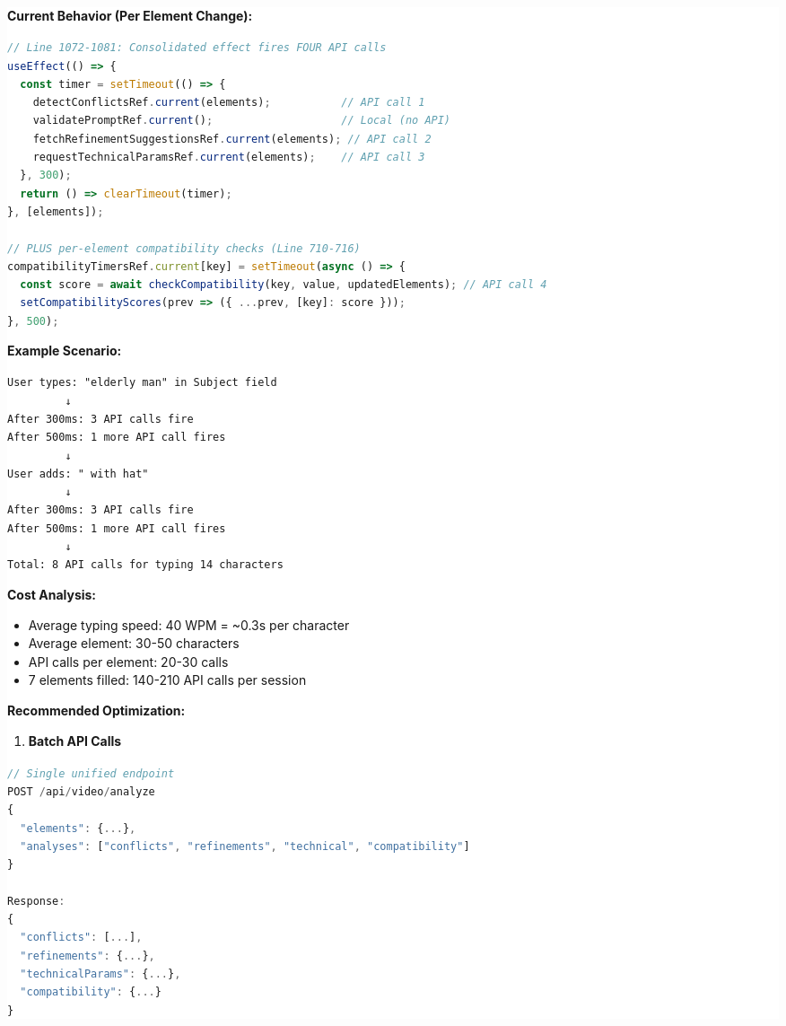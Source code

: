 **Current Behavior (Per Element Change):**
```javascript
// Line 1072-1081: Consolidated effect fires FOUR API calls
useEffect(() => {
  const timer = setTimeout(() => {
    detectConflictsRef.current(elements);           // API call 1
    validatePromptRef.current();                    // Local (no API)
    fetchRefinementSuggestionsRef.current(elements); // API call 2
    requestTechnicalParamsRef.current(elements);    // API call 3
  }, 300);
  return () => clearTimeout(timer);
}, [elements]);

// PLUS per-element compatibility checks (Line 710-716)
compatibilityTimersRef.current[key] = setTimeout(async () => {
  const score = await checkCompatibility(key, value, updatedElements); // API call 4
  setCompatibilityScores(prev => ({ ...prev, [key]: score }));
}, 500);
```

**Example Scenario:**
```
User types: "elderly man" in Subject field
         ↓
After 300ms: 3 API calls fire
After 500ms: 1 more API call fires
         ↓
User adds: " with hat"
         ↓
After 300ms: 3 API calls fire
After 500ms: 1 more API call fires
         ↓
Total: 8 API calls for typing 14 characters
```

**Cost Analysis:**
- Average typing speed: 40 WPM = ~0.3s per character
- Average element: 30-50 characters
- API calls per element: 20-30 calls
- 7 elements filled: 140-210 API calls per session

**Recommended Optimization:**

1. **Batch API Calls**
```javascript
// Single unified endpoint
POST /api/video/analyze
{
  "elements": {...},
  "analyses": ["conflicts", "refinements", "technical", "compatibility"]
}

Response:
{
  "conflicts": [...],
  "refinements": {...},
  "technicalParams": {...},
  "compatibility": {...}
}
```
